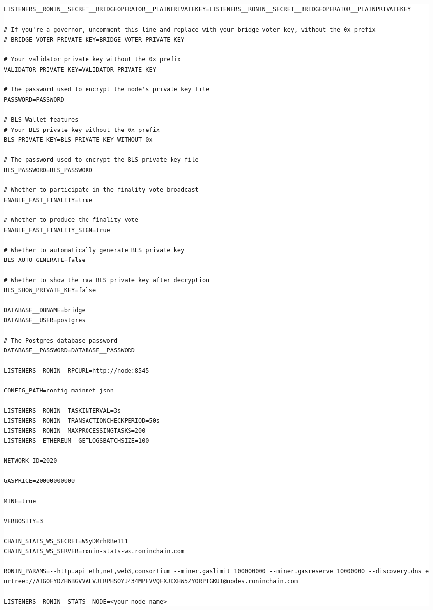   ```text
   LISTENERS__RONIN__SECRET__BRIDGEOPERATOR__PLAINPRIVATEKEY=LISTENERS__RONIN__SECRET__BRIDGEOPERATOR__PLAINPRIVATEKEY
 
   # If you're a governor, uncomment this line and replace with your bridge voter key, without the 0x prefix
   # BRIDGE_VOTER_PRIVATE_KEY=BRIDGE_VOTER_PRIVATE_KEY
 
   # Your validator private key without the 0x prefix
   VALIDATOR_PRIVATE_KEY=VALIDATOR_PRIVATE_KEY
 
   # The password used to encrypt the node's private key file
   PASSWORD=PASSWORD
 
   # BLS Wallet features
   # Your BLS private key without the 0x prefix
   BLS_PRIVATE_KEY=BLS_PRIVATE_KEY_WITHOUT_0x
 
   # The password used to encrypt the BLS private key file
   BLS_PASSWORD=BLS_PASSWORD
 
   # Whether to participate in the finality vote broadcast
   ENABLE_FAST_FINALITY=true
 
   # Whether to produce the finality vote
   ENABLE_FAST_FINALITY_SIGN=true
 
   # Whether to automatically generate BLS private key
   BLS_AUTO_GENERATE=false
 
   # Whether to show the raw BLS private key after decryption
   BLS_SHOW_PRIVATE_KEY=false
 
   DATABASE__DBNAME=bridge
   DATABASE__USER=postgres
 
   # The Postgres database password
   DATABASE__PASSWORD=DATABASE__PASSWORD
 
   LISTENERS__RONIN__RPCURL=http://node:8545
 
   CONFIG_PATH=config.mainnet.json
 
   LISTENERS__RONIN__TASKINTERVAL=3s
   LISTENERS__RONIN__TRANSACTIONCHECKPERIOD=50s
   LISTENERS__RONIN__MAXPROCESSINGTASKS=200
   LISTENERS__ETHEREUM__GETLOGSBATCHSIZE=100
 
   NETWORK_ID=2020
 
   GASPRICE=20000000000
 
   MINE=true
 
   VERBOSITY=3
 
   CHAIN_STATS_WS_SECRET=WSyDMrhRBe111
   CHAIN_STATS_WS_SERVER=ronin-stats-ws.roninchain.com
 
   RONIN_PARAMS=--http.api eth,net,web3,consortium --miner.gaslimit 100000000 --miner.gasreserve 10000000 --discovery.dns enrtree://AIGOFYDZH6BGVVALVJLRPHSOYJ434MPFVVQFXJDXHW5ZYORPTGKUI@nodes.roninchain.com
   
   LISTENERS__RONIN__STATS__NODE=<your_node_name>
   ```